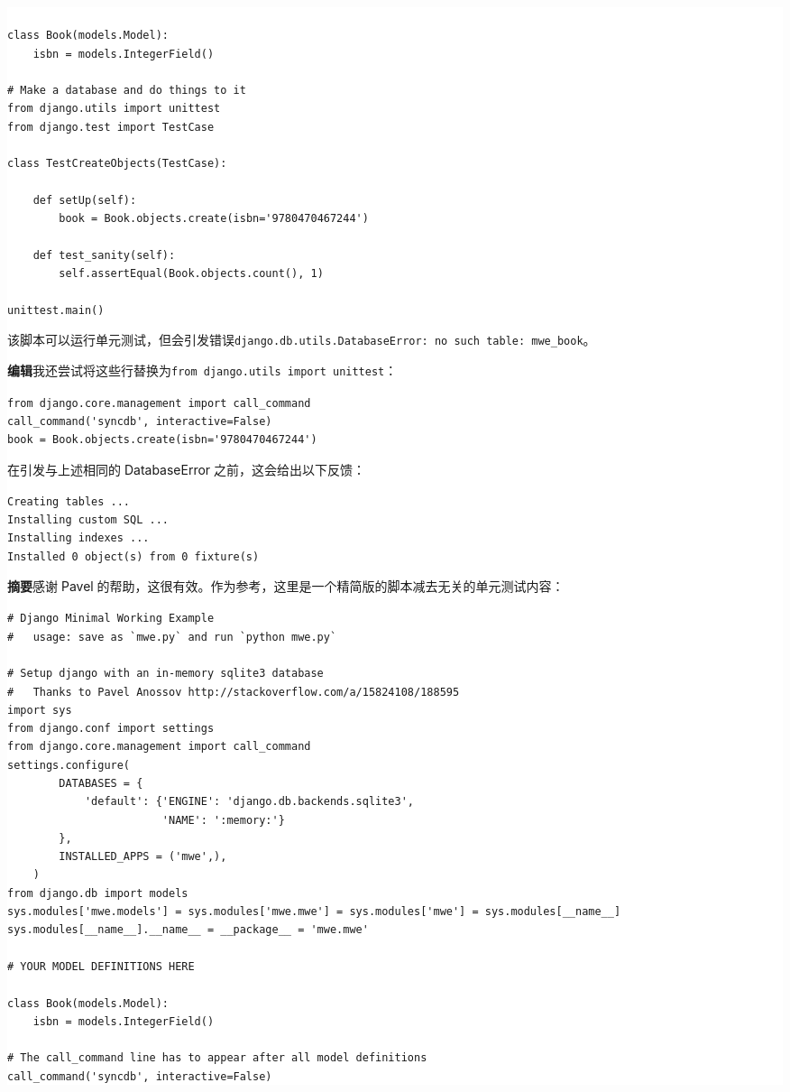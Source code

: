 ```

class Book(models.Model):
    isbn = models.IntegerField()

# Make a database and do things to it
from django.utils import unittest
from django.test import TestCase

class TestCreateObjects(TestCase):

    def setUp(self):
        book = Book.objects.create(isbn='9780470467244')

    def test_sanity(self):
        self.assertEqual(Book.objects.count(), 1)

unittest.main() 
```

该脚本可以运行单元测试，但会引发错误`django.db.utils.DatabaseError: no such table: mwe_book`。

**编辑**我还尝试将这些行替换为`from django.utils import unittest`：

```
from django.core.management import call_command
call_command('syncdb', interactive=False)
book = Book.objects.create(isbn='9780470467244') 
```

在引发与上述相同的 DatabaseError 之前，这会给出以下反馈：

```
Creating tables ...
Installing custom SQL ...
Installing indexes ...
Installed 0 object(s) from 0 fixture(s) 
```

**摘要**感谢 Pavel 的帮助，这很有效。作为参考，这里是一个精简版的脚本减去无关的单元测试内容：

```
# Django Minimal Working Example
#   usage: save as `mwe.py` and run `python mwe.py`

# Setup django with an in-memory sqlite3 database
#   Thanks to Pavel Anossov http://stackoverflow.com/a/15824108/188595
import sys
from django.conf import settings
from django.core.management import call_command
settings.configure(
        DATABASES = {
            'default': {'ENGINE': 'django.db.backends.sqlite3',
                        'NAME': ':memory:'}
        },
        INSTALLED_APPS = ('mwe',),
    )
from django.db import models
sys.modules['mwe.models'] = sys.modules['mwe.mwe'] = sys.modules['mwe'] = sys.modules[__name__]
sys.modules[__name__].__name__ = __package__ = 'mwe.mwe'

# YOUR MODEL DEFINITIONS HERE

class Book(models.Model):
    isbn = models.IntegerField()

# The call_command line has to appear after all model definitions
call_command('syncdb', interactive=False)
```